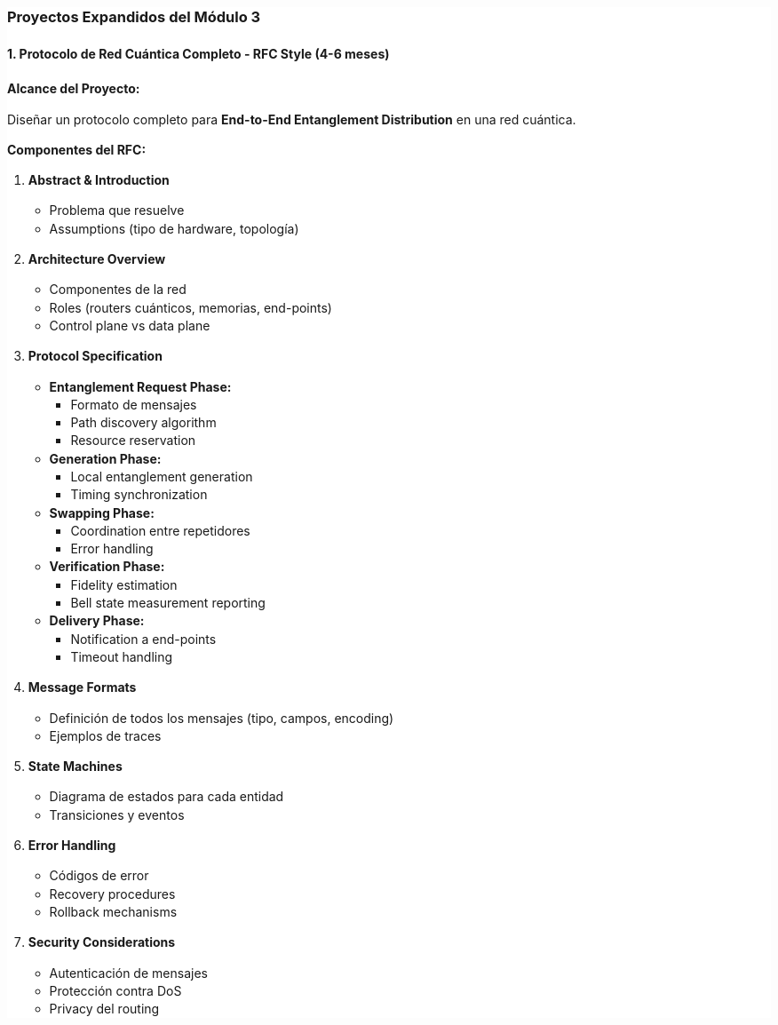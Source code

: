 
### Proyectos Expandidos del Módulo 3

#### 1. Protocolo de Red Cuántica Completo - RFC Style (4-6 meses)

**Alcance del Proyecto:**

Diseñar un protocolo completo para **End-to-End Entanglement Distribution** en una red cuántica.

**Componentes del RFC:**

1. **Abstract & Introduction**
   - Problema que resuelve
   - Assumptions (tipo de hardware, topología)

2. **Architecture Overview**
   - Componentes de la red
   - Roles (routers cuánticos, memorias, end-points)
   - Control plane vs data plane

3. **Protocol Specification**
   - **Entanglement Request Phase:**
     * Formato de mensajes
     * Path discovery algorithm
     * Resource reservation
   - **Generation Phase:**
     * Local entanglement generation
     * Timing synchronization
   - **Swapping Phase:**
     * Coordination entre repetidores
     * Error handling
   - **Verification Phase:**
     * Fidelity estimation
     * Bell state measurement reporting
   - **Delivery Phase:**
     * Notification a end-points
     * Timeout handling

4. **Message Formats**
   - Definición de todos los mensajes (tipo, campos, encoding)
   - Ejemplos de traces

5. **State Machines**
   - Diagrama de estados para cada entidad
   - Transiciones y eventos

6. **Error Handling**
   - Códigos de error
   - Recovery procedures
   - Rollback mechanisms

7. **Security Considerations**
   - Autenticación de mensajes
   - Protección contra DoS
   - Privacy del routing
